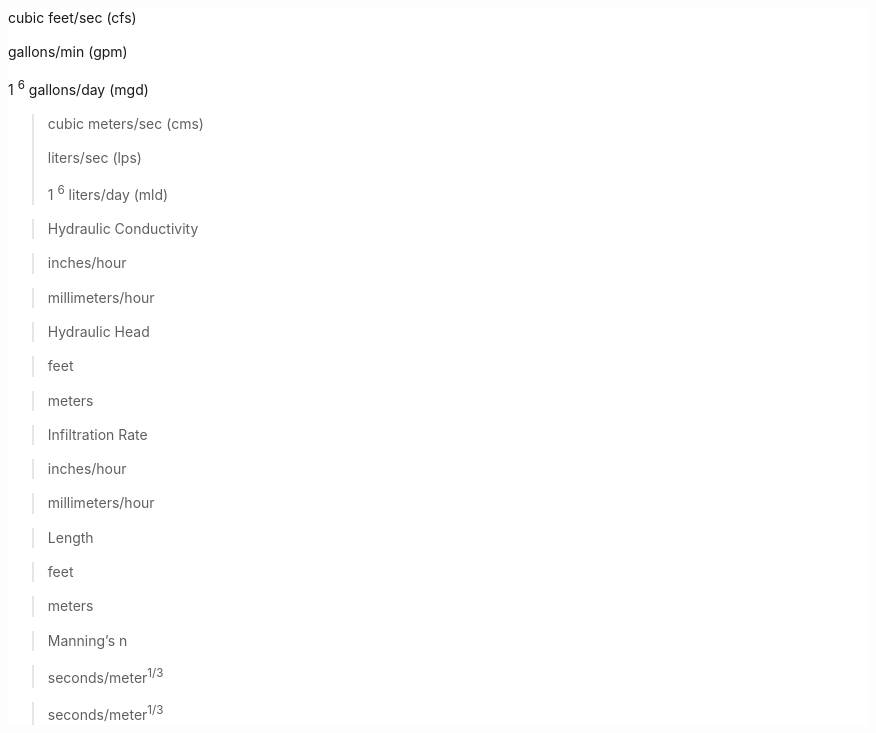 <p>cubic feet/sec (cfs)</p>
<p>gallons/min (gpm)</p>
<p>1 <sup>6</sup> gallons/day (mgd)</p>
</blockquote></td>
<td><blockquote>
<p>cubic meters/sec (cms)</p>
<p>liters/sec (lps)</p>
<p>1 <sup>6</sup> liters/day (mld)</p>
</blockquote></td>
</tr>
<tr class="odd">
<td><blockquote>
<p>Hydraulic Conductivity</p>
</blockquote></td>
<td><blockquote>
<p>inches/hour</p>
</blockquote></td>
<td><blockquote>
<p>millimeters/hour</p>
</blockquote></td>
</tr>
<tr class="even">
<td><blockquote>
<p>Hydraulic Head</p>
</blockquote></td>
<td><blockquote>
<p>feet</p>
</blockquote></td>
<td><blockquote>
<p>meters</p>
</blockquote></td>
</tr>
<tr class="odd">
<td><blockquote>
<p>Infiltration Rate</p>
</blockquote></td>
<td><blockquote>
<p>inches/hour</p>
</blockquote></td>
<td><blockquote>
<p>millimeters/hour</p>
</blockquote></td>
</tr>
<tr class="even">
<td><blockquote>
<p>Length</p>
</blockquote></td>
<td><blockquote>
<p>feet</p>
</blockquote></td>
<td><blockquote>
<p>meters</p>
</blockquote></td>
</tr>
<tr class="odd">
<td><blockquote>
<p>Manning’s n</p>
</blockquote></td>
<td><blockquote>
<p>seconds/meter<sup>1/3</sup></p>
</blockquote></td>
<td><blockquote>
<p>seconds/meter<sup>1/3</sup></p>
</blockquote></td>